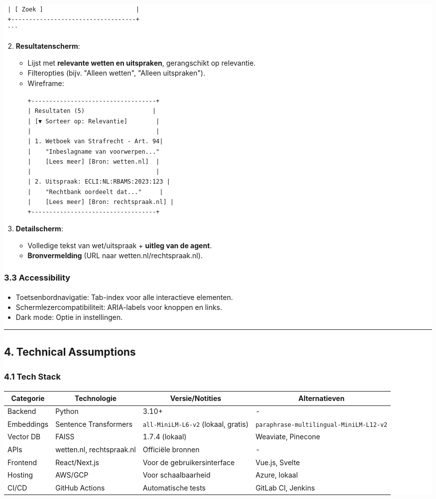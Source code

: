      | [ Zoek ]                          |
     +-----------------------------------+
     ```

2. **Resultatenscherm**:
   - Lijst met **relevante wetten en uitspraken**, gerangschikt op relevantie.
   - Filteropties (bijv. "Alleen wetten", "Alleen uitspraken").
   - Wireframe:
     ```
     +-----------------------------------+
     | Resultaten (5)                   |
     | [▼ Sorteer op: Relevantie]        |
     |                                   |
     | 1. Wetboek van Strafrecht - Art. 94|
     |    "Inbeslagname van voorwerpen..."
     |    [Lees meer] [Bron: wetten.nl]  |
     |                                   |
     | 2. Uitspraak: ECLI:NL:RBAMS:2023:123 |
     |    "Rechtbank oordeelt dat..."     |
     |    [Lees meer] [Bron: rechtspraak.nl] |
     +-----------------------------------+
     ```

3. **Detailscherm**:
   - Volledige tekst van wet/uitspraak + **uitleg van de agent**.
   - **Bronvermelding** (URL naar wetten.nl/rechtspraak.nl).

### 3.3 Accessibility

- Toetsenbordnavigatie: Tab-index voor alle interactieve elementen.
- Schermlezercompatibiliteit: ARIA-labels voor knoppen en links.
- Dark mode: Optie in instellingen.

---

## 4. Technical Assumptions

### 4.1 Tech Stack

| Categorie       | Technologie               | Versie/Notities                          | Alternatieven |
|-----------------|---------------------------|------------------------------------------|----------------------|
| Backend         | Python                    | 3.10+                                    | -                    |
| Embeddings      | Sentence Transformers     | `all-MiniLM-L6-v2` (lokaal, gratis)       | `paraphrase-multilingual-MiniLM-L12-v2` |
| Vector DB        | FAISS                     | 1.7.4 (lokaal)                           | Weaviate, Pinecone     |
| APIs             | wetten.nl, rechtspraak.nl | Officiële bronnen                       | -                    |
| Frontend         | React/Next.js             | Voor de gebruikersinterface              | Vue.js, Svelte        |
| Hosting          | AWS/GCP                   | Voor schaalbaarheid                      | Azure, lokaal         |
| CI/CD            | GitHub Actions            | Automatische tests                       | GitLab CI, Jenkins    |
